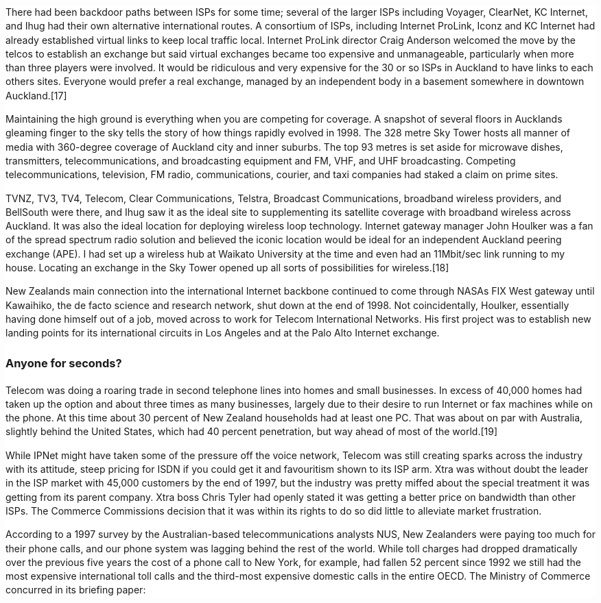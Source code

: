 There had been backdoor paths between ISPs for some time; several of the larger ISPs including Voyager, ClearNet, KC Internet, and Ihug had their own alternative international routes. A consortium of ISPs, including Internet ProLink, Iconz and KC Internet had already established virtual links to keep local traffic local. Internet ProLink director Craig Anderson welcomed the move by the telcos to establish an exchange but said virtual exchanges became too expensive and unmanageable, particularly when more than three players were involved. It would be ridiculous and very expensive for the 30 or so ISPs in Auckland to have links to each others sites. Everyone would prefer a real exchange, managed by an independent body in a basement somewhere in downtown Auckland.[17]

Maintaining the high ground is everything when you are competing for coverage. A snapshot of several floors in Aucklands gleaming finger to the sky tells the story of how things rapidly evolved in 1998. The 328 metre Sky Tower hosts all manner of media with 360-degree coverage of Auckland city and inner suburbs. The top 93 metres is set aside for microwave dishes, transmitters, telecommunications, and broadcasting equipment and FM, VHF, and UHF broadcasting. Competing telecommunications, television, FM radio, communications, courier, and taxi companies had staked a claim on prime sites.

TVNZ, TV3, TV4, Telecom, Clear Communications, Telstra, Broadcast Communications, broadband wireless providers, and BellSouth were there, and Ihug saw it as the ideal site to supplementing its satellite coverage with broadband wireless across Auckland. It was also the ideal location for deploying wireless loop technology. Internet gateway manager John Houlker was a fan of the spread spectrum radio solution and believed the iconic location would be ideal for an independent Auckland peering exchange (APE). I had set up a wireless hub at Waikato University at the time and even had an 11Mbit/sec link running to my house. Locating an exchange in the Sky Tower opened up all sorts of possibilities for wireless.[18]

New Zealands main connection into the international Internet backbone continued to come through NASAs FIX West gateway until Kawaihiko, the de facto science and research network, shut down at the end of 1998. Not coincidentally, Houlker, essentially having done himself out of a job, moved across to work for Telecom International Networks. His first project was to establish new landing points for its international circuits in Los Angeles and at the Palo Alto Internet exchange.

### Anyone for seconds?

Telecom was doing a roaring trade in second telephone lines into homes and small businesses. In excess of 40,000 homes had taken up the option and about three times as many businesses, largely due to their desire to run Internet or fax machines while on the phone. At this time about 30 percent of New Zealand households had at least one PC. That was about on par with Australia, slightly behind the United States, which had 40 percent penetration, but way ahead of most of the world.[19]

While IPNet might have taken some of the pressure off the voice network, Telecom was still creating sparks across the industry with its attitude, steep pricing for ISDN if you could get it and favouritism shown to its ISP arm. Xtra was without doubt the leader in the ISP market with 45,000 customers by the end of 1997, but the industry was pretty miffed about the special treatment it was getting from its parent company. Xtra boss Chris Tyler had openly stated it was getting a better price on bandwidth than other ISPs. The Commerce Commissions decision that it was within its rights to do so did little to alleviate market frustration.

According to a 1997 survey by the Australian-based telecommunications analysts NUS, New Zealanders were paying too much for their phone calls, and our phone system was lagging behind the rest of the world. While toll charges had dropped dramatically over the previous five years the cost of a phone call to New York, for example, had fallen 52 percent since 1992 we still had the most expensive international toll calls and the third-most expensive domestic calls in the entire OECD. The Ministry of Commerce concurred in its briefing paper:
